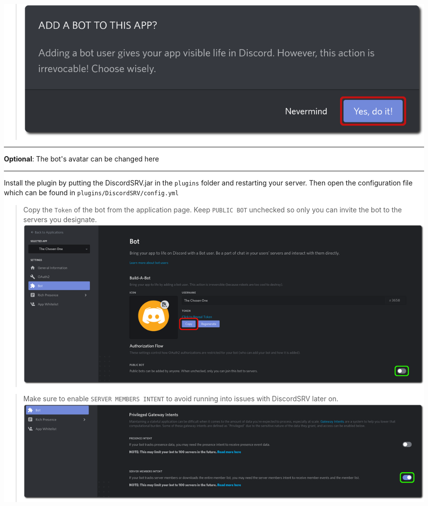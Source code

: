 > ![confirm action](images/create_bot_confirm.png)  
***
**Optional**: The bot's avatar can be changed here
***  
Install the plugin by putting the DiscordSRV.jar in the `plugins` folder and restarting your server. Then open the configuration file which can be found in `plugins/DiscordSRV/config.yml`  
> Copy the `Token` of the bot from the application page. Keep `PUBLIC BOT` unchecked so only you can invite the bot to the servers you designate.
> ![copy bot token](images/copy_token.png)  

> Make sure to enable `SERVER MEMBERS INTENT` to avoid running into issues with DiscordSRV later on.
> ![d](images/enable_server_members_intent.png)

